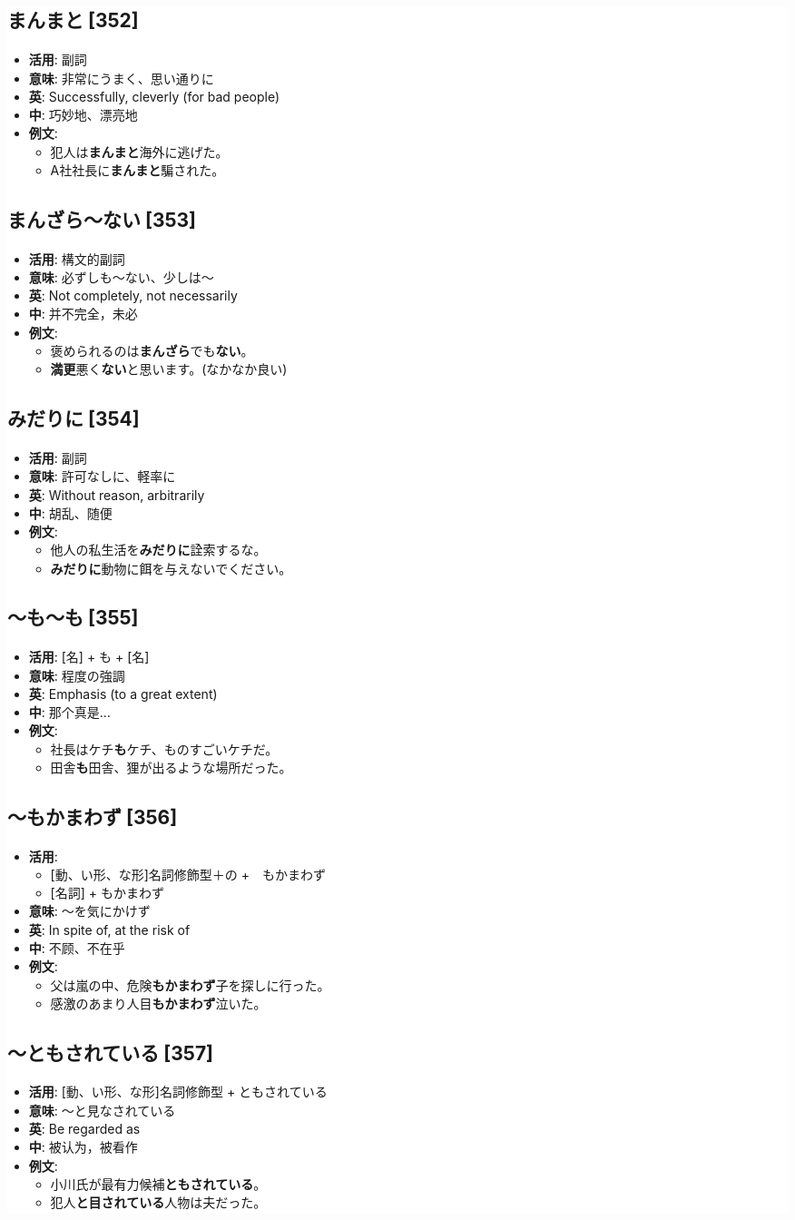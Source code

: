 ## まんまと [352]
- **活用**: 副詞
- **意味**: 非常にうまく、思い通りに
- **英**: Successfully, cleverly (for bad people)
- **中**: 巧妙地、漂亮地
- **例文**:
  - 犯人は**まんまと**海外に逃げた。
  - A社社長に**まんまと**騙された。

## まんざら〜ない [353]
- **活用**: 構文的副詞
- **意味**: 必ずしも～ない、少しは～
- **英**: Not completely, not necessarily
- **中**: 并不完全，未必
- **例文**:
  - 褒められるのは**まんざら**でも**ない**。
  - **満更**悪く**ない**と思います。(なかなか良い)

## みだりに [354]
- **活用**: 副詞
- **意味**: 許可なしに、軽率に
- **英**: Without reason, arbitrarily
- **中**: 胡乱、随便
- **例文**:
  - 他人の私生活を**みだりに**詮索するな。
  - **みだりに**動物に餌を与えないでください。

## ～も～も [355]
- **活用**: [名] + も + [名] 
- **意味**: 程度の強調
- **英**: Emphasis (to a great extent)
- **中**: 那个真是…
- **例文**:
  - 社長はケチ**も**ケチ、ものすごいケチだ。
  - 田舎**も**田舎、狸が出るような場所だった。

## ～もかまわず [356]
- **活用**: 
    - [動、い形、な形]名詞修飾型＋の +　もかまわず
    - [名詞] + もかまわず
- **意味**: ～を気にかけず
- **英**: In spite of, at the risk of
- **中**: 不顾、不在乎
- **例文**:
  - 父は嵐の中、危険**もかまわず**子を探しに行った。
  - 感激のあまり人目**もかまわず**泣いた。

## ～ともされている [357]
- **活用**: [動、い形、な形]名詞修飾型 + ともされている
- **意味**: ～と見なされている
- **英**: Be regarded as
- **中**: 被认为，被看作
- **例文**:
  - 小川氏が最有力候補**ともされている**。
  - 犯人**と目されている**人物は夫だった。
